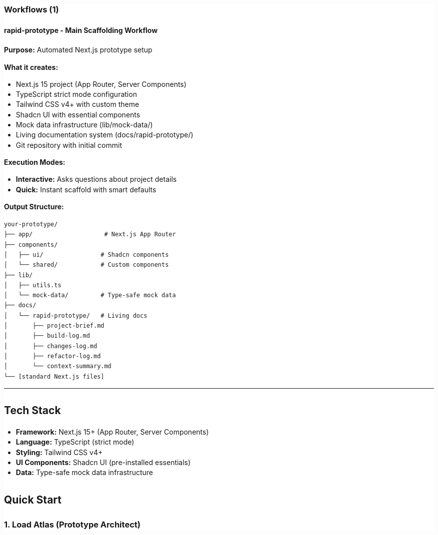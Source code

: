 ### Workflows (1)

#### **rapid-prototype** - Main Scaffolding Workflow

**Purpose:** Automated Next.js prototype setup

**What it creates:**
- Next.js 15 project (App Router, Server Components)
- TypeScript strict mode configuration
- Tailwind CSS v4+ with custom theme
- Shadcn UI with essential components
- Mock data infrastructure (lib/mock-data/)
- Living documentation system (docs/rapid-prototype/)
- Git repository with initial commit

**Execution Modes:**
- **Interactive:** Asks questions about project details
- **Quick:** Instant scaffold with smart defaults

**Output Structure:**
```
your-prototype/
├── app/                    # Next.js App Router
├── components/
│   ├── ui/                # Shadcn components
│   └── shared/            # Custom components
├── lib/
│   ├── utils.ts
│   └── mock-data/         # Type-safe mock data
├── docs/
│   └── rapid-prototype/   # Living docs
│       ├── project-brief.md
│       ├── build-log.md
│       ├── changes-log.md
│       ├── refactor-log.md
│       └── context-summary.md
└── [standard Next.js files]
```

---

## Tech Stack

- **Framework:** Next.js 15+ (App Router, Server Components)
- **Language:** TypeScript (strict mode)
- **Styling:** Tailwind CSS v4+
- **UI Components:** Shadcn UI (pre-installed essentials)
- **Data:** Type-safe mock data infrastructure

## Quick Start

### 1. Load Atlas (Prototype Architect)
